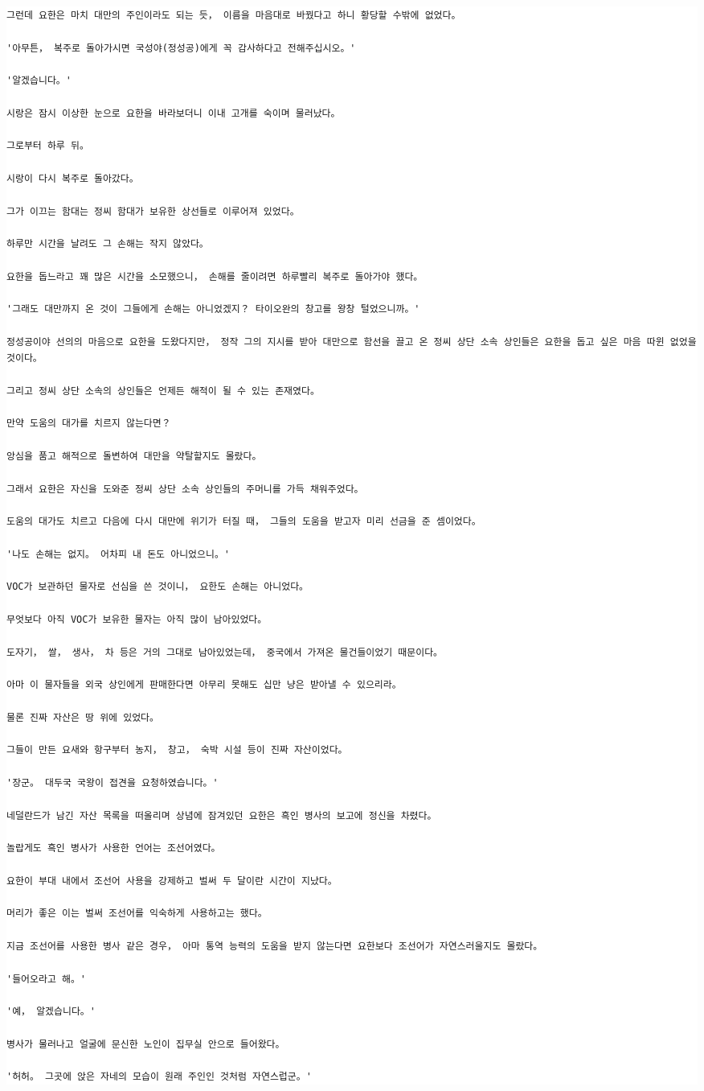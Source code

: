 	그런데 요한은 마치 대만의 주인이라도 되는 듯， 이름을 마음대로 바꿨다고 하니 황당할 수밖에 없었다。

	'아무튼， 복주로 돌아가시면 국성야(정성공)에게 꼭 감사하다고 전해주십시오。'

	'알겠습니다。'

	시랑은 잠시 이상한 눈으로 요한을 바라보더니 이내 고개를 숙이며 물러났다。

	그로부터 하루 뒤。

	시랑이 다시 복주로 돌아갔다。

	그가 이끄는 함대는 정씨 함대가 보유한 상선들로 이루어져 있었다。

	하루만 시간을 날려도 그 손해는 작지 않았다。

	요한을 돕느라고 꽤 많은 시간을 소모했으니， 손해를 줄이려면 하루빨리 복주로 돌아가야 했다。

	'그래도 대만까지 온 것이 그들에게 손해는 아니었겠지？ 타이오완의 창고를 왕창 털었으니까。'

	정성공이야 선의의 마음으로 요한을 도왔다지만， 정작 그의 지시를 받아 대만으로 함선을 끌고 온 정씨 상단 소속 상인들은 요한을 돕고 싶은 마음 따윈 없었을 것이다。

	그리고 정씨 상단 소속의 상인들은 언제든 해적이 될 수 있는 존재였다。

	만약 도움의 대가를 치르지 않는다면？

	앙심을 품고 해적으로 돌변하여 대만을 약탈할지도 몰랐다。

	그래서 요한은 자신을 도와준 정씨 상단 소속 상인들의 주머니를 가득 채워주었다。

	도움의 대가도 치르고 다음에 다시 대만에 위기가 터질 때， 그들의 도움을 받고자 미리 선금을 준 셈이었다。

	'나도 손해는 없지。 어차피 내 돈도 아니었으니。'

	VOC가 보관하던 물자로 선심을 쓴 것이니， 요한도 손해는 아니었다。

	무엇보다 아직 VOC가 보유한 물자는 아직 많이 남아있었다。

	도자기， 쌀， 생사， 차 등은 거의 그대로 남아있었는데， 중국에서 가져온 물건들이었기 때문이다。

	아마 이 물자들을 외국 상인에게 판매한다면 아무리 못해도 십만 냥은 받아낼 수 있으리라。

	물론 진짜 자산은 땅 위에 있었다。

	그들이 만든 요새와 항구부터 농지， 창고， 숙박 시설 등이 진짜 자산이었다。

	'장군。 대두국 국왕이 접견을 요청하였습니다。'

	네덜란드가 남긴 자산 목록을 떠올리며 상념에 잠겨있던 요한은 흑인 병사의 보고에 정신을 차렸다。

	놀랍게도 흑인 병사가 사용한 언어는 조선어였다。

	요한이 부대 내에서 조선어 사용을 강제하고 벌써 두 달이란 시간이 지났다。

	머리가 좋은 이는 벌써 조선어를 익숙하게 사용하고는 했다。

	지금 조선어를 사용한 병사 같은 경우， 아마 통역 능력의 도움을 받지 않는다면 요한보다 조선어가 자연스러울지도 몰랐다。

	'들어오라고 해。'

	'예， 알겠습니다。'

	병사가 물러나고 얼굴에 문신한 노인이 집무실 안으로 들어왔다。

	'허허。 그곳에 앉은 자네의 모습이 원래 주인인 것처럼 자연스럽군。'
